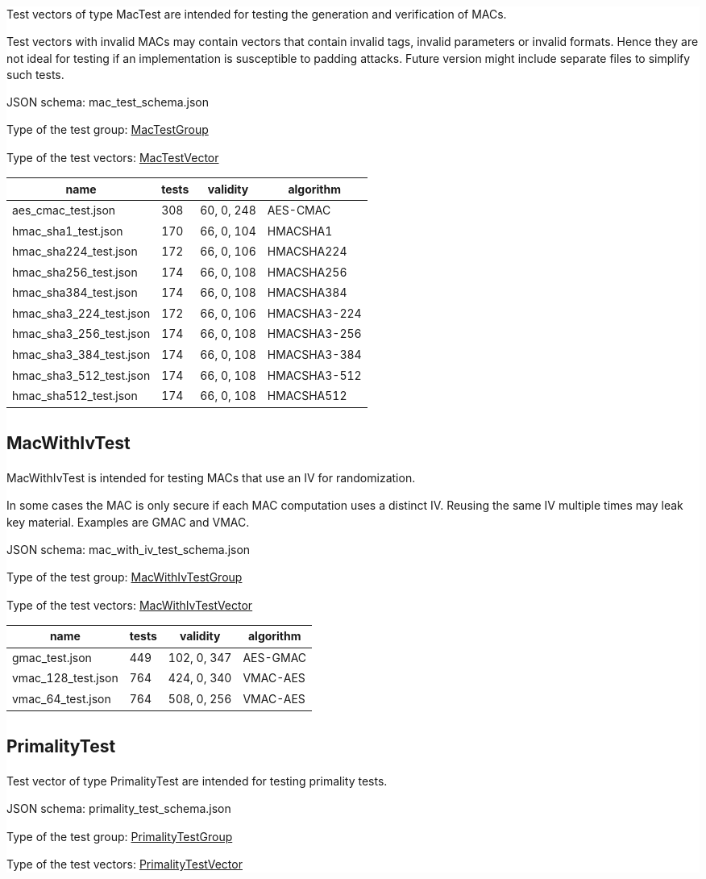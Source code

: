 Test vectors of type MacTest are intended for testing the generation and
verification of MACs.

Test vectors with invalid MACs may contain vectors that contain invalid tags,
invalid parameters or invalid formats. Hence they are not ideal for testing if
an implementation is susceptible to padding attacks. Future version might
include separate files to simplify such tests.

JSON schema\: mac_test_schema.json

Type of the test group\: [MacTestGroup](types.md#mactestgroup)

Type of the test vectors\: [MacTestVector](types.md#mactestvector)

**name**                | **tests** | **validity** | **algorithm**
----------------------- | --------- | ------------ | -------------
aes_cmac_test.json      | 308       | 60, 0, 248   | AES-CMAC
hmac_sha1_test.json     | 170       | 66, 0, 104   | HMACSHA1
hmac_sha224_test.json   | 172       | 66, 0, 106   | HMACSHA224
hmac_sha256_test.json   | 174       | 66, 0, 108   | HMACSHA256
hmac_sha384_test.json   | 174       | 66, 0, 108   | HMACSHA384
hmac_sha3_224_test.json | 172       | 66, 0, 106   | HMACSHA3-224
hmac_sha3_256_test.json | 174       | 66, 0, 108   | HMACSHA3-256
hmac_sha3_384_test.json | 174       | 66, 0, 108   | HMACSHA3-384
hmac_sha3_512_test.json | 174       | 66, 0, 108   | HMACSHA3-512
hmac_sha512_test.json   | 174       | 66, 0, 108   | HMACSHA512

## MacWithIvTest

MacWithIvTest is intended for testing MACs that use an IV for randomization.

In some cases the MAC is only secure if each MAC computation uses a distinct IV.
Reusing the same IV multiple times may leak key material. Examples are GMAC and
VMAC.

JSON schema\: mac_with_iv_test_schema.json

Type of the test group\: [MacWithIvTestGroup](types.md#macwithivtestgroup)

Type of the test vectors\: [MacWithIvTestVector](types.md#macwithivtestvector)

**name**           | **tests** | **validity** | **algorithm**
------------------ | --------- | ------------ | -------------
gmac_test.json     | 449       | 102, 0, 347  | AES-GMAC
vmac_128_test.json | 764       | 424, 0, 340  | VMAC-AES
vmac_64_test.json  | 764       | 508, 0, 256  | VMAC-AES

## PrimalityTest

Test vector of type PrimalityTest are intended for testing primality tests.

JSON schema\: primality_test_schema.json

Type of the test group\: [PrimalityTestGroup](types.md#primalitytestgroup)

Type of the test vectors\: [PrimalityTestVector](types.md#primalitytestvector)
